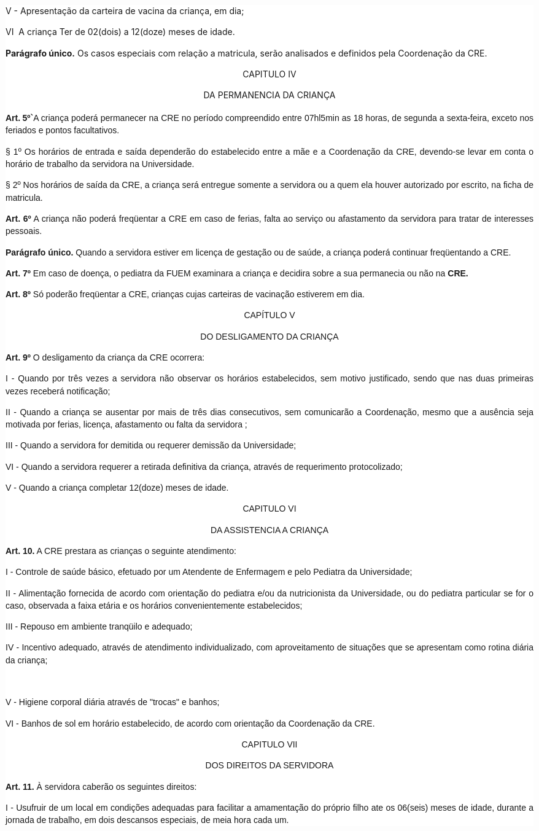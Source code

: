 <P ALIGN="JUSTIFY">V - Apresenta&ccedil;&atilde;o da carteira de vacina da crian&ccedil;a, em dia; </P>
<P ALIGN="JUSTIFY">VI  A crian&ccedil;a Ter de  02(dois) a 12(doze) meses de idade.</P>
<B><P ALIGN="JUSTIFY">Par&aacute;grafo &uacute;nico.</B> Os casos especiais com rela&ccedil;&atilde;o a matricula, ser&atilde;o analisados e definidos pela Coordena&ccedil;&atilde;o da CRE.</P>
<P ALIGN="JUSTIFY"></P>
<P ALIGN="CENTER">CAPITULO IV</P>
<P ALIGN="CENTER">DA PERMANENCIA DA CRIAN&Ccedil;A</P>
</FONT><FONT SIZE=2>
</FONT><B><FONT FACE="Arial"><P ALIGN="JUSTIFY">Art.<SUP> </SUP>5º`</B>A crian&ccedil;a poder&aacute; permanecer na CRE no per&iacute;odo compreendido entre 07hl5min as 18 horas, de segunda a sexta-feira, exceto nos feriados e pontos facultativos.</P>
<P ALIGN="JUSTIFY">§ 1º<B>   </B>Os hor&aacute;rios de entrada e sa&iacute;da depender&atilde;o do estabelecido entre a m&atilde;e e a Coordena&ccedil;&atilde;o da CRE, devendo-se levar em conta o hor&aacute;rio de trabalho da servidora na Universidade.</P>
<P ALIGN="JUSTIFY">§ 2º  Nos hor&aacute;rios de sa&iacute;da da CRE, a crian&ccedil;a ser&aacute; entregue somente a servidora ou a quem ela houver autorizado por escrito, na ficha de matricula.</P>
<B><P ALIGN="JUSTIFY">Art. 6º</B> A crian&ccedil;a n&atilde;o poder&aacute; freq&uuml;entar a CRE em caso de ferias, falta ao servi&ccedil;o ou afastamento da servidora para tratar de interesses pessoais.</P>
<B><P ALIGN="JUSTIFY">Par&aacute;grafo &uacute;nico.</B>  Quando a servidora estiver em licen&ccedil;a de gesta&ccedil;&atilde;o ou de sa&uacute;de, a crian&ccedil;a poder&aacute; continuar freq&uuml;entando a CRE.</P>
<B><P ALIGN="JUSTIFY">Art. 7º</B> Em caso de doen&ccedil;a, o pediatra da FUEM examinara a crian&ccedil;a e decidira sobre a sua permanecia ou n&atilde;o na <B>CRE.</P>
<P ALIGN="JUSTIFY">Art. 8º  </B>S&oacute;<B> </B>poder&atilde;o freq&uuml;entar a CRE, crian&ccedil;as cujas carteiras de vacina&ccedil;&atilde;o estiverem em dia.</P>
<P ALIGN="CENTER">CAP&Iacute;TULO V</P>
<P ALIGN="CENTER">DO DESLIGAMENTO DA CRIAN&Ccedil;A</P>
<B><P ALIGN="JUSTIFY">Art. 9º</B>  O desligamento da crian&ccedil;a da CRE ocorrera:</P>
<P ALIGN="JUSTIFY">I - Quando por tr&ecirc;s vezes a servidora n&atilde;o observar os hor&aacute;rios estabelecidos, sem motivo justificado, sendo que nas duas primeiras vezes receber&aacute; notifica&ccedil;&atilde;o;</P>
<P ALIGN="JUSTIFY">II - Quando a crian&ccedil;a se ausentar por mais de tr&ecirc;s dias consecutivos, sem comunicar&atilde;o a Coordena&ccedil;&atilde;o, mesmo que a aus&ecirc;ncia seja motivada por ferias, licen&ccedil;a, afastamento ou falta da servidora ;</P>
<P ALIGN="JUSTIFY">III - Quando a servidora for demitida ou requerer demiss&atilde;o da Universidade;</P>
<P ALIGN="JUSTIFY">VI - Quando a servidora requerer a retirada definitiva da crian&ccedil;a, atrav&eacute;s de requerimento protocolizado;</P>
<P ALIGN="JUSTIFY">V - Quando a crian&ccedil;a completar 12(doze) meses de idade.</P>
<P ALIGN="CENTER">CAPITULO VI</P>
<P ALIGN="CENTER">DA ASSISTENCIA A CRIAN&Ccedil;A</P>
<B><P ALIGN="JUSTIFY">Art. 10.</B>  A CRE prestara as crian&ccedil;as o seguinte atendimento:</P>
<P ALIGN="JUSTIFY">I - Controle de sa&uacute;de b&aacute;sico, efetuado por um  Atendente de Enfermagem e pelo Pediatra da Universidade;</P>
<P ALIGN="JUSTIFY">II - Alimenta&ccedil;&atilde;o fornecida de acordo com orienta&ccedil;&atilde;o do pediatra e/ou da nutricionista da Universidade, ou do pediatra particular se for o caso, observada a faixa et&aacute;ria e os hor&aacute;rios convenientemente estabelecidos;</P>
<P ALIGN="JUSTIFY">III - Repouso em ambiente tranq&uuml;ilo e adequado;</P>
<P ALIGN="JUSTIFY">IV - Incentivo adequado, atrav&eacute;s de atendimento individualizado, com aproveitamento de situa&ccedil;&otilde;es que se apresentam como rotina di&aacute;ria da crian&ccedil;a;</P>
<P ALIGN="JUSTIFY"></P>
<P ALIGN="JUSTIFY">&nbsp;</P>
<P ALIGN="JUSTIFY">V - Higiene corporal di&aacute;ria atrav&eacute;s de "trocas" e banhos;</P>
<P ALIGN="JUSTIFY">VI - Banhos de sol em hor&aacute;rio estabelecido, de acordo com orienta&ccedil;&atilde;o da Coordena&ccedil;&atilde;o da CRE.</P>
<P ALIGN="CENTER">CAPITULO VII</P>
<P ALIGN="CENTER">DOS DIREITOS DA SERVIDORA</P>
<B><P ALIGN="JUSTIFY">Art. 11.</B>  &Agrave; servidora caber&atilde;o os seguintes direitos:</P>
<P ALIGN="JUSTIFY">I - Usufruir de um local em condi&ccedil;&otilde;es adequadas para facilitar a amamenta&ccedil;&atilde;o do pr&oacute;prio filho ate os 06(seis) meses de idade, durante a jornada de trabalho, em dois descansos especiais, de meia hora cada um.</P>